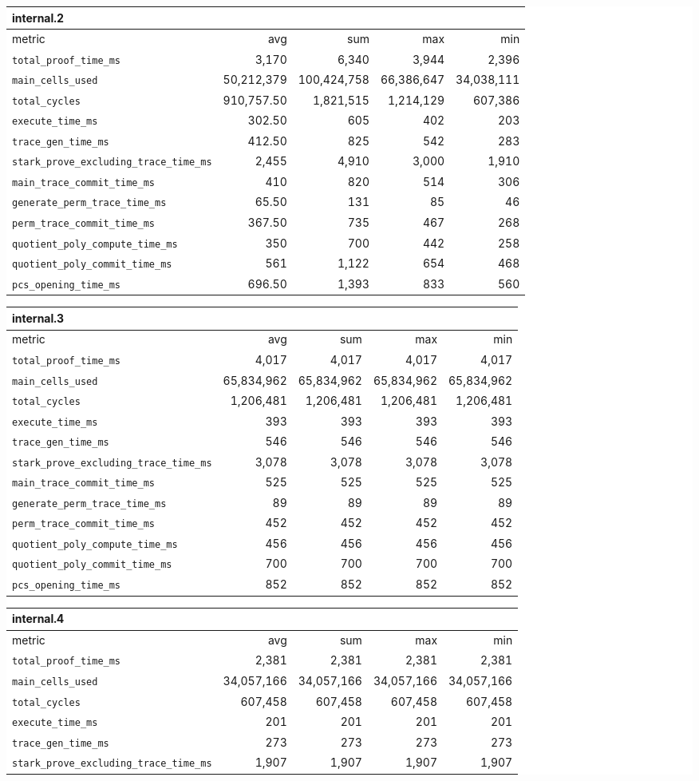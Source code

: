 | internal.2 |||||
|:---|---:|---:|---:|---:|
|metric|avg|sum|max|min|
| `total_proof_time_ms ` |  3,170 |  6,340 |  3,944 |  2,396 |
| `main_cells_used     ` |  50,212,379 |  100,424,758 |  66,386,647 |  34,038,111 |
| `total_cycles        ` |  910,757.50 |  1,821,515 |  1,214,129 |  607,386 |
| `execute_time_ms     ` |  302.50 |  605 |  402 |  203 |
| `trace_gen_time_ms   ` |  412.50 |  825 |  542 |  283 |
| `stark_prove_excluding_trace_time_ms` |  2,455 |  4,910 |  3,000 |  1,910 |
| `main_trace_commit_time_ms` |  410 |  820 |  514 |  306 |
| `generate_perm_trace_time_ms` |  65.50 |  131 |  85 |  46 |
| `perm_trace_commit_time_ms` |  367.50 |  735 |  467 |  268 |
| `quotient_poly_compute_time_ms` |  350 |  700 |  442 |  258 |
| `quotient_poly_commit_time_ms` |  561 |  1,122 |  654 |  468 |
| `pcs_opening_time_ms ` |  696.50 |  1,393 |  833 |  560 |

| internal.3 |||||
|:---|---:|---:|---:|---:|
|metric|avg|sum|max|min|
| `total_proof_time_ms ` |  4,017 |  4,017 |  4,017 |  4,017 |
| `main_cells_used     ` |  65,834,962 |  65,834,962 |  65,834,962 |  65,834,962 |
| `total_cycles        ` |  1,206,481 |  1,206,481 |  1,206,481 |  1,206,481 |
| `execute_time_ms     ` |  393 |  393 |  393 |  393 |
| `trace_gen_time_ms   ` |  546 |  546 |  546 |  546 |
| `stark_prove_excluding_trace_time_ms` |  3,078 |  3,078 |  3,078 |  3,078 |
| `main_trace_commit_time_ms` |  525 |  525 |  525 |  525 |
| `generate_perm_trace_time_ms` |  89 |  89 |  89 |  89 |
| `perm_trace_commit_time_ms` |  452 |  452 |  452 |  452 |
| `quotient_poly_compute_time_ms` |  456 |  456 |  456 |  456 |
| `quotient_poly_commit_time_ms` |  700 |  700 |  700 |  700 |
| `pcs_opening_time_ms ` |  852 |  852 |  852 |  852 |

| internal.4 |||||
|:---|---:|---:|---:|---:|
|metric|avg|sum|max|min|
| `total_proof_time_ms ` |  2,381 |  2,381 |  2,381 |  2,381 |
| `main_cells_used     ` |  34,057,166 |  34,057,166 |  34,057,166 |  34,057,166 |
| `total_cycles        ` |  607,458 |  607,458 |  607,458 |  607,458 |
| `execute_time_ms     ` |  201 |  201 |  201 |  201 |
| `trace_gen_time_ms   ` |  273 |  273 |  273 |  273 |
| `stark_prove_excluding_trace_time_ms` |  1,907 |  1,907 |  1,907 |  1,907 |
